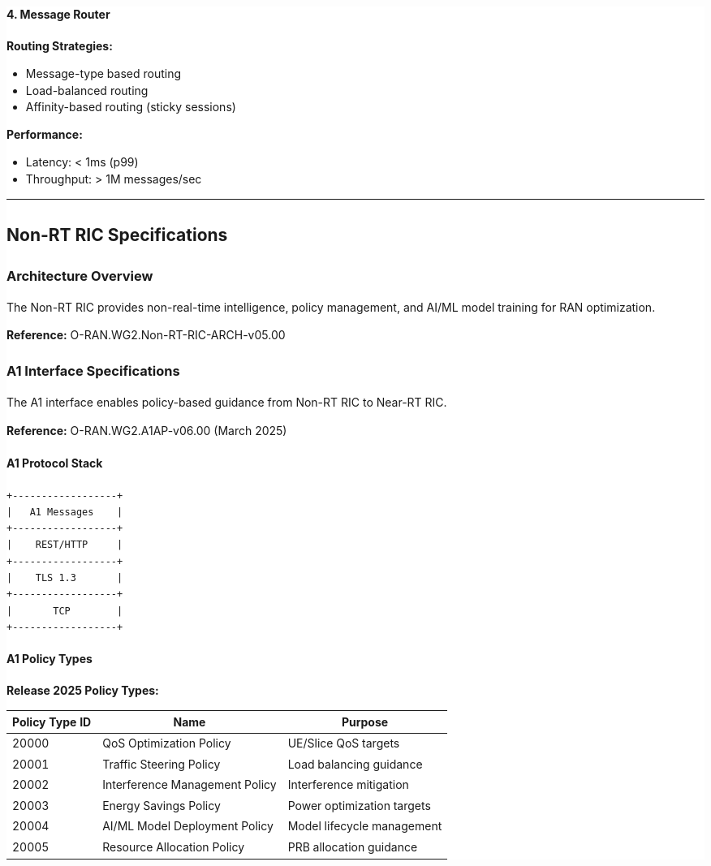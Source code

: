 #### 4. Message Router

**Routing Strategies:**
- Message-type based routing
- Load-balanced routing
- Affinity-based routing (sticky sessions)

**Performance:**
- Latency: < 1ms (p99)
- Throughput: > 1M messages/sec

---

## Non-RT RIC Specifications

### Architecture Overview

The Non-RT RIC provides non-real-time intelligence, policy management, and AI/ML model training for RAN optimization.

**Reference:** O-RAN.WG2.Non-RT-RIC-ARCH-v05.00

### A1 Interface Specifications

The A1 interface enables policy-based guidance from Non-RT RIC to Near-RT RIC.

**Reference:** O-RAN.WG2.A1AP-v06.00 (March 2025)

#### A1 Protocol Stack

```
+------------------+
|   A1 Messages    |
+------------------+
|    REST/HTTP     |
+------------------+
|    TLS 1.3       |
+------------------+
|       TCP        |
+------------------+
```

#### A1 Policy Types

**Release 2025 Policy Types:**

| Policy Type ID | Name | Purpose |
|----------------|------|---------|
| 20000 | QoS Optimization Policy | UE/Slice QoS targets |
| 20001 | Traffic Steering Policy | Load balancing guidance |
| 20002 | Interference Management Policy | Interference mitigation |
| 20003 | Energy Savings Policy | Power optimization targets |
| 20004 | AI/ML Model Deployment Policy | Model lifecycle management |
| 20005 | Resource Allocation Policy | PRB allocation guidance |
